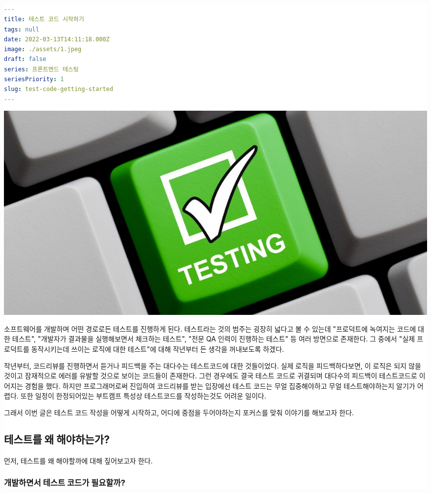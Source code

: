 ```yaml
---
title: 테스트 코드 시작하기
tags: null
date: 2022-03-13T14:11:18.000Z
image: ./assets/1.jpeg
draft: false
series: 프론트엔드 테스팅
seriesPriority: 1
slug: test-code-getting-started
---
```


![이미지1](assets/1.jpeg)

소프트웨어를 개발하며 어떤 경로로든 테스트를 진행하게 된다. 테스트라는 것의 범주는 굉장히 넓다고 볼 수 있는데 "프로덕트에 녹여지는 코드에 대한 테스트", "개발자가 결과물을 실행해보면서 체크하는 테스트", "전문 QA 인력이 진행하는 테스트" 등 여러 방면으로 존재한다.
그 중에서 "실제 프로덕트를 동작시키는데 쓰이는 로직에 대한 테스트"에 대해 작년부터 든 생각을 꺼내보도록 하겠다.

작년부터, 코드리뷰를 진행하면서 듣거나 피드백을 주는 대다수는 테스트코드에 대한 것들이었다. 실제 로직을 피드백하다보면, 이 로직은 되지 않을것이고 잠재적으로 에러를 유발할 것으로 보이는 코드들이 존재한다. 그런 경우에도 결국 테스트 코드로 귀결되며 대다수의 피드백이 테스트코드로 이어지는 경험을 했다.
하지만 프로그래머로써 진입하여 코드리뷰를 받는 입장에선 테스트 코드는 무얼 집중해야하고 무얼 테스트해야하는지 알기가 어렵다. 또한 일정이 한정되어있는 부트캠프 특성상 테스트코드를 작성하는것도 어려운 일이다.

그래서 이번 글은 테스트 코드 작성을 어떻게 시작하고, 어디에 중점을 두어야하는지 포커스를 맞춰 이야기를 해보고자 한다.

## 테스트를 왜 해야하는가?

먼저, 테스트를 왜 해야할까에 대해 짚어보고자 한다.

### 개발하면서 테스트 코드가 필요할까?
